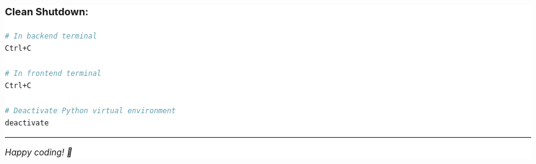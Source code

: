 ### Clean Shutdown:
```bash
# In backend terminal
Ctrl+C

# In frontend terminal  
Ctrl+C

# Deactivate Python virtual environment
deactivate
```

---

*Happy coding! 🚀*

